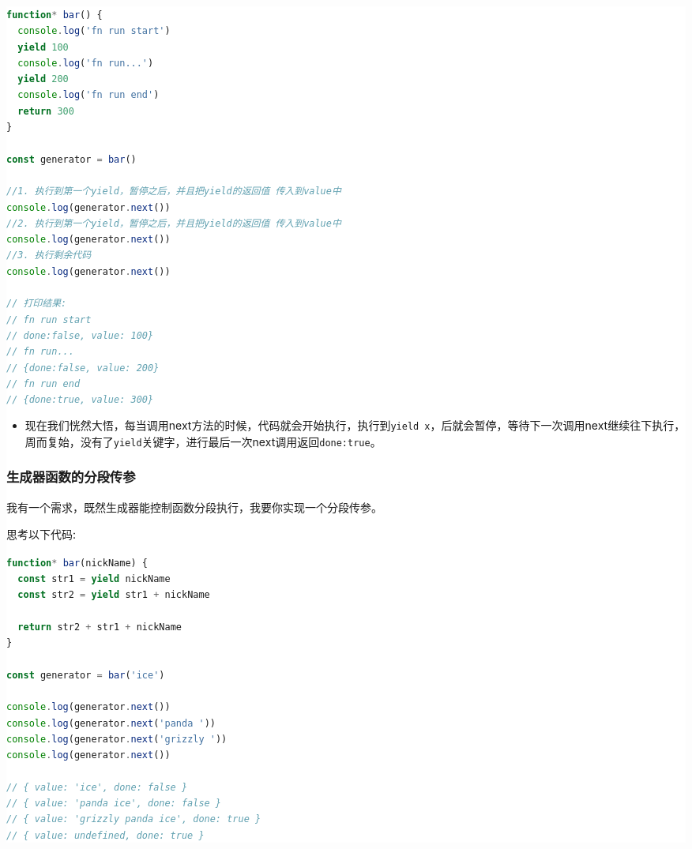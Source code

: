 ```js
function* bar() {
  console.log('fn run start')
  yield 100
  console.log('fn run...')
  yield 200
  console.log('fn run end')
  return 300
}

const generator = bar()

//1. 执行到第一个yield，暂停之后，并且把yield的返回值 传入到value中
console.log(generator.next())
//2. 执行到第一个yield，暂停之后，并且把yield的返回值 传入到value中
console.log(generator.next())
//3. 执行剩余代码
console.log(generator.next())

// 打印结果:
// fn run start
// done:false, value: 100}
// fn run...
// {done:false, value: 200}
// fn run end
// {done:true, value: 300}
```

- 现在我们恍然大悟，每当调用next方法的时候，代码就会开始执行，执行到`yield x`，后就会暂停，等待下一次调用next继续往下执行，周而复始，没有了`yield`关键字，进行最后一次next调用返回`done:true`。

### 生成器函数的分段传参

我有一个需求，既然生成器能控制函数分段执行，我要你实现一个分段传参。

思考以下代码:

```js
function* bar(nickName) {
  const str1 = yield nickName
  const str2 = yield str1 + nickName

  return str2 + str1 + nickName
}

const generator = bar('ice')

console.log(generator.next())
console.log(generator.next('panda '))
console.log(generator.next('grizzly '))
console.log(generator.next())

// { value: 'ice', done: false }
// { value: 'panda ice', done: false }
// { value: 'grizzly panda ice', done: true }
// { value: undefined, done: true }
```
